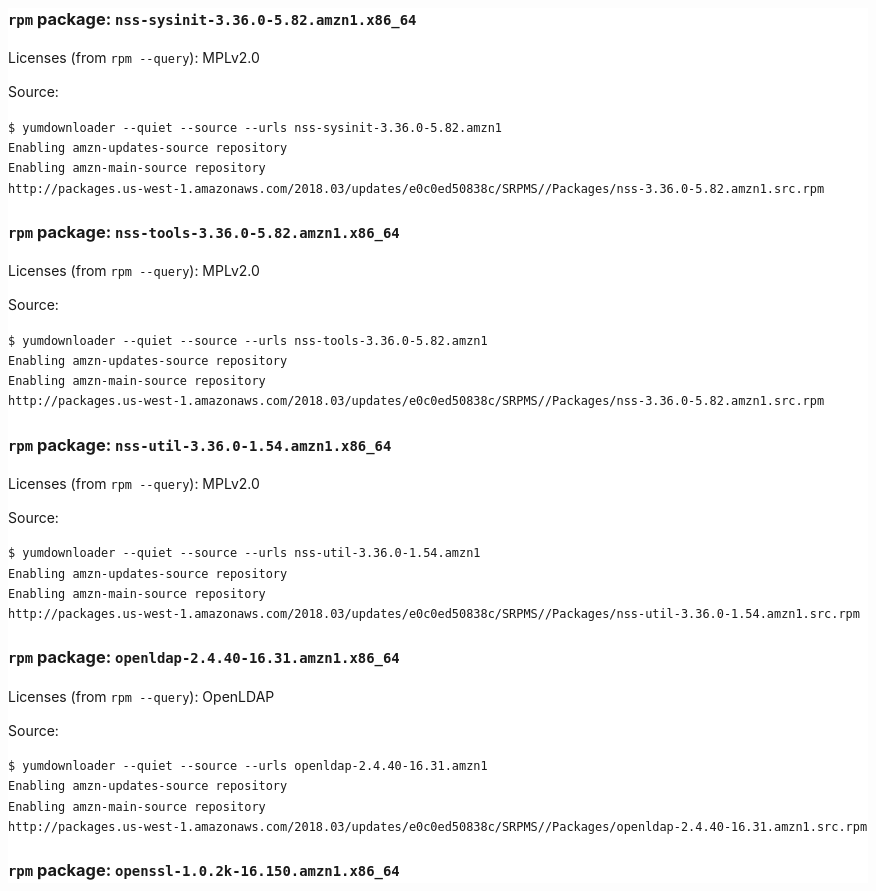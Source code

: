 ### `rpm` package: `nss-sysinit-3.36.0-5.82.amzn1.x86_64`

Licenses (from `rpm --query`): MPLv2.0

Source:

```console
$ yumdownloader --quiet --source --urls nss-sysinit-3.36.0-5.82.amzn1
Enabling amzn-updates-source repository
Enabling amzn-main-source repository
http://packages.us-west-1.amazonaws.com/2018.03/updates/e0c0ed50838c/SRPMS//Packages/nss-3.36.0-5.82.amzn1.src.rpm
```

### `rpm` package: `nss-tools-3.36.0-5.82.amzn1.x86_64`

Licenses (from `rpm --query`): MPLv2.0

Source:

```console
$ yumdownloader --quiet --source --urls nss-tools-3.36.0-5.82.amzn1
Enabling amzn-updates-source repository
Enabling amzn-main-source repository
http://packages.us-west-1.amazonaws.com/2018.03/updates/e0c0ed50838c/SRPMS//Packages/nss-3.36.0-5.82.amzn1.src.rpm
```

### `rpm` package: `nss-util-3.36.0-1.54.amzn1.x86_64`

Licenses (from `rpm --query`): MPLv2.0

Source:

```console
$ yumdownloader --quiet --source --urls nss-util-3.36.0-1.54.amzn1
Enabling amzn-updates-source repository
Enabling amzn-main-source repository
http://packages.us-west-1.amazonaws.com/2018.03/updates/e0c0ed50838c/SRPMS//Packages/nss-util-3.36.0-1.54.amzn1.src.rpm
```

### `rpm` package: `openldap-2.4.40-16.31.amzn1.x86_64`

Licenses (from `rpm --query`): OpenLDAP

Source:

```console
$ yumdownloader --quiet --source --urls openldap-2.4.40-16.31.amzn1
Enabling amzn-updates-source repository
Enabling amzn-main-source repository
http://packages.us-west-1.amazonaws.com/2018.03/updates/e0c0ed50838c/SRPMS//Packages/openldap-2.4.40-16.31.amzn1.src.rpm
```

### `rpm` package: `openssl-1.0.2k-16.150.amzn1.x86_64`
